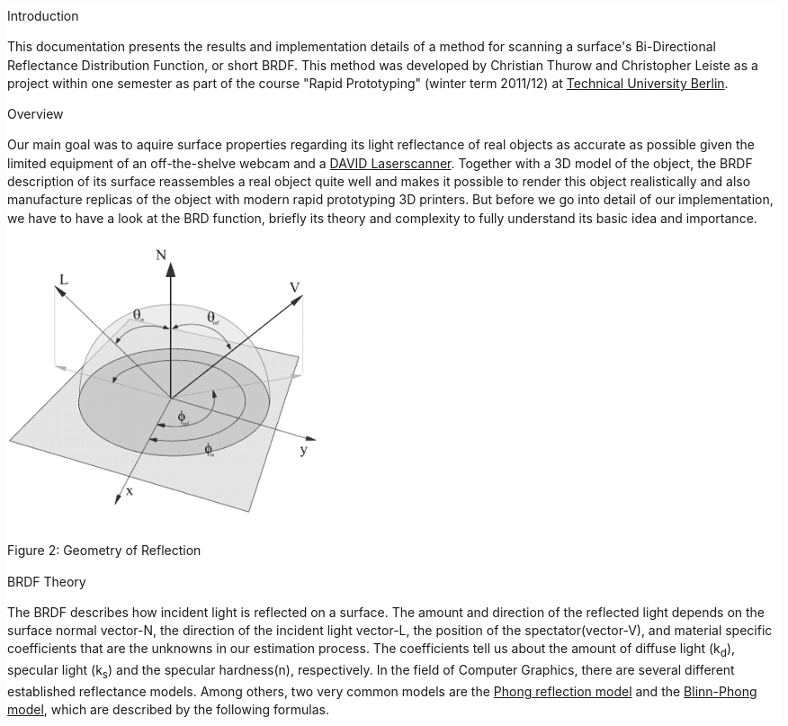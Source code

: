 Introduction

This documentation presents the results and implementation details of a method for scanning a surface's Bi-Directional Reflectance Distribution Function, or short BRDF. This method was developed by Christian Thurow and Christopher Leiste
as a project within one semester as part of the course "Rapid Prototyping" (winter term 2011/12) at <a href="http://www.cg.tu-berlin.de/">Technical University Berlin</a>.

Overview

Our main goal was to aquire surface properties regarding its light reflectance of real objects as accurate as possible given the limited equipment of an off-the-shelve webcam and a <a href="http://www.david-laserscanner.com/">DAVID Laserscanner</a>. Together with a 3D model of the object, the BRDF description of its surface reassembles a real object quite well and makes it possible to render this               object realistically and also manufacture replicas of the object with modern rapid prototyping 3D printers. But before we go into detail of our implementation, we have to have a look at the BRD function, briefly its theory and complexity to fully understand its basic idea and importance.

<img src="Website/img/reflection_t.png" width="350" />

Figure 2: Geometry of Reflection

BRDF Theory

The BRDF describes how incident light is reflected on a surface. The amount and direction of the reflected light
depends on the surface normal vector-N, the direction of the incident light vector-L, the position of the spectator(vector-V),
and material specific coefficients that are the unknowns in our estimation process. The coefficients tell us about the amount of diffuse light (k<sub>d</sub>), specular light (k<sub>s</sub>) and the specular hardness(n), respectively. In the field of Computer Graphics, there are several different established reflectance models. Among others, two very common models are the <a href="http://www.cs.northwestern.edu/~ago820/cs395/Papers/Phong_1975.pdf">Phong reflection model</a> and the
<a href="http://citeseerx.ist.psu.edu/viewdoc/download?doi=10.1.1.131.7741&rep=rep1&type=pdf">Blinn-Phong model</a>, which are described by the following formulas.
